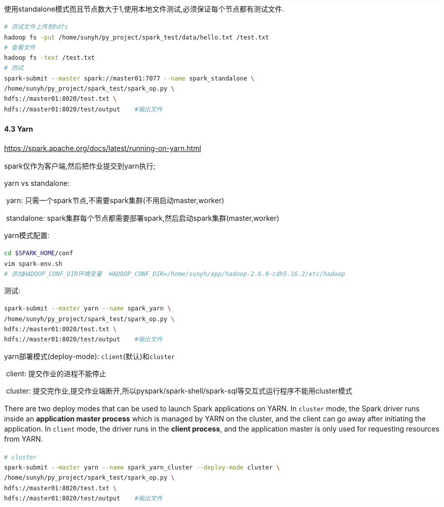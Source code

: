 使用standalone模式而且节点数大于1,使用本地文件测试,必须保证每个节点都有测试文件.

```sh
# 测试文件上传到hdfs
hadoop fs -put /home/sunyh/py_project/spark_test/data/hello.txt /test.txt
# 查看文件
hadoop fs -text /test.txt
# 测试
spark-submit --master spark://master01:7077 --name spark_standalone \
/home/sunyh/py_project/spark_test/spark_op.py \
hdfs://master01:8020/test.txt \
hdfs://master01:8020/test/output	#输出文件
```



#### 4.3 Yarn

https://spark.apache.org/docs/latest/running-on-yarn.html

spark仅作为客户端,然后把作业提交到yarn执行;

yarn vs standalone:

​	yarn: 只需一个spark节点,不需要spark集群(不用启动master,worker)

​	standalone: spark集群每个节点都需要部署spark,然后启动spark集群(master,worker)



yarn模式配置:

```sh
cd $SPARK_HOME/conf
vim spark-env.sh
# 添加HADOOP_CONF_DIR环境变量  HADOOP_CONF_DIR=/home/sunyh/app/hadoop-2.6.0-cdh5.16.2/etc/hadoop
```

测试:

```sh
spark-submit --master yarn --name spark_yarn \
/home/sunyh/py_project/spark_test/spark_op.py \
hdfs://master01:8020/test.txt \
hdfs://master01:8020/test/output	#输出文件
```



yarn部署模式(deploy-mode): `client`(默认)和`cluster`

​	client: 提交作业的进程不能停止

​	cluster: 提交完作业,提交作业端断开,所以pyspark/spark-shell/spark-sql等交互式运行程序不能用cluster模式

There are two deploy modes that can be used to launch Spark applications on YARN. In `cluster` mode, the Spark driver runs inside an **application master process** which is managed by YARN on the cluster, and the client can go away after initiating the application. In `client` mode, the driver runs in the **client process**, and the application master is only used for requesting resources from YARN.

```sh
# cluster
spark-submit --master yarn --name spark_yarn_cluster --deploy-mode cluster \
/home/sunyh/py_project/spark_test/spark_op.py \
hdfs://master01:8020/test.txt \
hdfs://master01:8020/test/output	#输出文件
```

